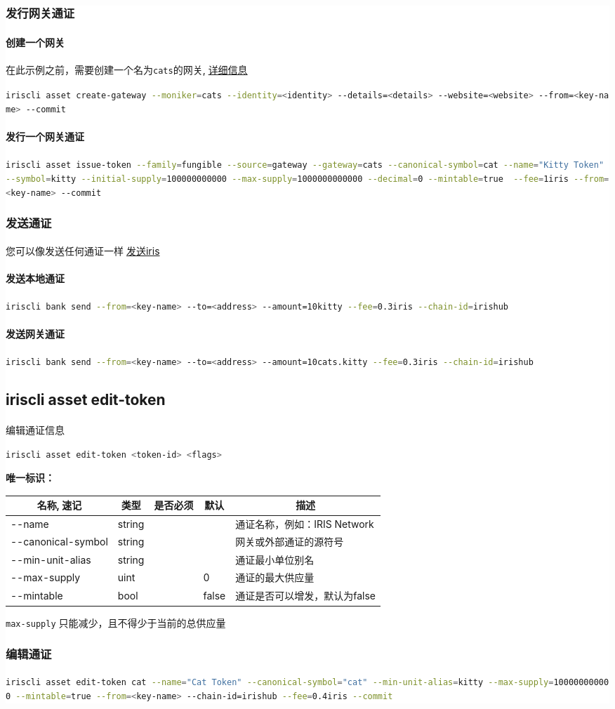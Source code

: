 ### 发行网关通证

#### 创建一个网关

在此示例之前，需要创建一个名为`cats`的网关, [详细信息](#iriscli-asset-create-gateway)

```bash
iriscli asset create-gateway --moniker=cats --identity=<identity> --details=<details> --website=<website> --from=<key-name> --commit
```

#### 发行一个网关通证

```bash
iriscli asset issue-token --family=fungible --source=gateway --gateway=cats --canonical-symbol=cat --name="Kitty Token" --symbol=kitty --initial-supply=100000000000 --max-supply=1000000000000 --decimal=0 --mintable=true  --fee=1iris --from=<key-name> --commit
```

### 发送通证

您可以像发送任何通证一样 [发送iris](./bank.md#iriscli-bank-send)

#### 发送本地通证

```bash
iriscli bank send --from=<key-name> --to=<address> --amount=10kitty --fee=0.3iris --chain-id=irishub
```

#### 发送网关通证

```bash
iriscli bank send --from=<key-name> --to=<address> --amount=10cats.kitty --fee=0.3iris --chain-id=irishub
```

## iriscli asset edit-token

编辑通证信息

```bash
iriscli asset edit-token <token-id> <flags>
```

**唯一标识：**

| 名称, 速记         | 类型   | 是否必须 | 默认  | 描述                          |
| ------------------ | ------ | -------- | ----- | ----------------------------- |
| --name             | string |          |       | 通证名称，例如：IRIS Network  |
| --canonical-symbol | string |          |       | 网关或外部通证的源符号        |
| --min-unit-alias   | string |          |       | 通证最小单位别名              |
| --max-supply       | uint   |          | 0     | 通证的最大供应量              |
| --mintable         | bool   |          | false | 通证是否可以增发，默认为false |

`max-supply` 只能减少，且不得少于当前的总供应量

### 编辑通证

```bash
iriscli asset edit-token cat --name="Cat Token" --canonical-symbol="cat" --min-unit-alias=kitty --max-supply=100000000000 --mintable=true --from=<key-name> --chain-id=irishub --fee=0.4iris --commit
```
